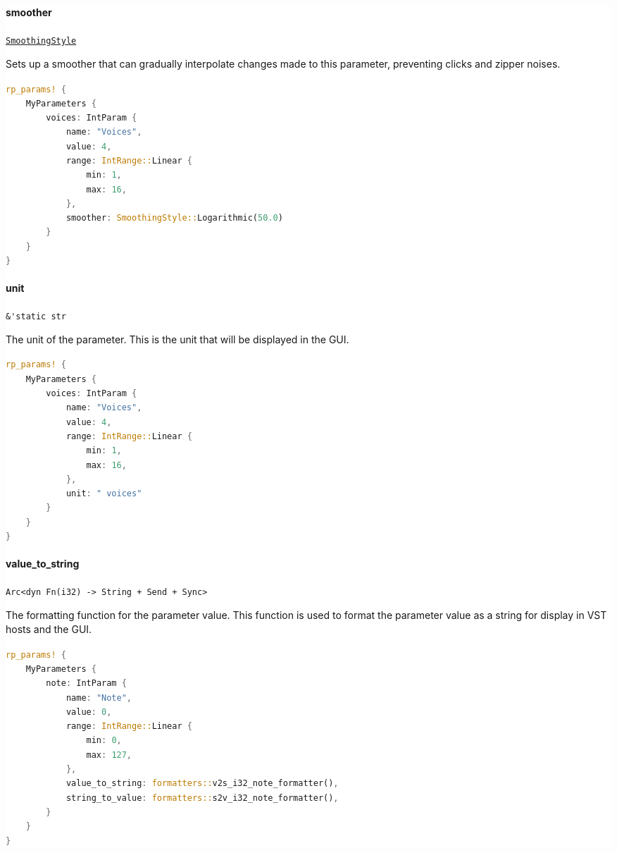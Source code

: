 #### smoother

[`SmoothingStyle`](https://nih-plug.robbertvanderhelm.nl/nih_plug/params/smoothing/enum.SmoothingStyle.html)

Sets up a smoother that can gradually interpolate changes made to this parameter, preventing clicks and zipper noises.

```rust {10}
rp_params! {
    MyParameters {
        voices: IntParam {
            name: "Voices",
            value: 4,
            range: IntRange::Linear {
                min: 1,
                max: 16,
            },
            smoother: SmoothingStyle::Logarithmic(50.0)
        }
    }
}
```

#### unit

`&'static str`

The unit of the parameter. This is the unit that will be displayed in the GUI.

```rust {10}
rp_params! {
    MyParameters {
        voices: IntParam {
            name: "Voices",
            value: 4,
            range: IntRange::Linear {
                min: 1,
                max: 16,
            },
            unit: " voices"
        }
    }
}
```

#### value_to_string

`Arc<dyn Fn(i32) -> String + Send + Sync>`

The formatting function for the parameter value. This function is used to format the parameter value as a string for display in VST hosts and the GUI.

```rust {10}
rp_params! {
    MyParameters {
        note: IntParam {
            name: "Note",
            value: 0,
            range: IntRange::Linear {
                min: 0,
                max: 127,
            },
            value_to_string: formatters::v2s_i32_note_formatter(),
            string_to_value: formatters::s2v_i32_note_formatter(),
        }
    }
}
```